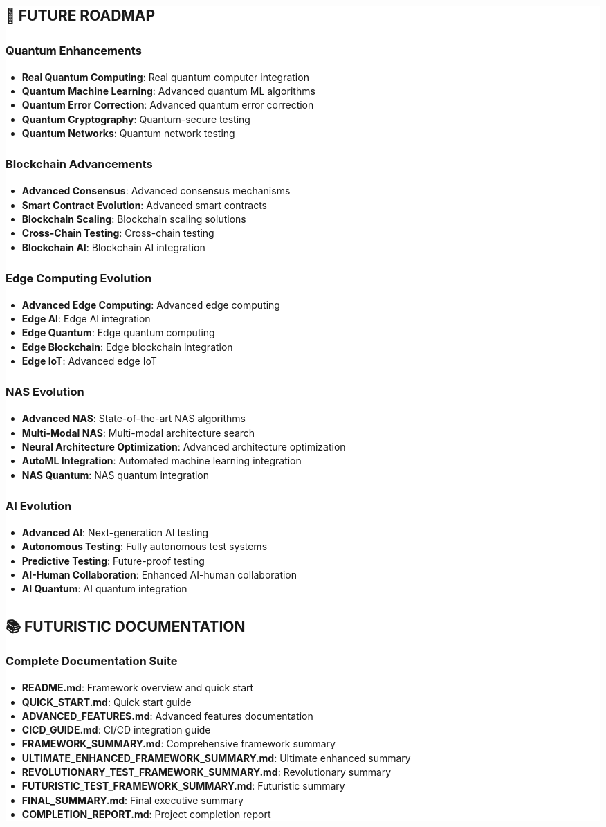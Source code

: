 ## 🚀 FUTURE ROADMAP

### Quantum Enhancements
- **Real Quantum Computing**: Real quantum computer integration
- **Quantum Machine Learning**: Advanced quantum ML algorithms
- **Quantum Error Correction**: Advanced quantum error correction
- **Quantum Cryptography**: Quantum-secure testing
- **Quantum Networks**: Quantum network testing

### Blockchain Advancements
- **Advanced Consensus**: Advanced consensus mechanisms
- **Smart Contract Evolution**: Advanced smart contracts
- **Blockchain Scaling**: Blockchain scaling solutions
- **Cross-Chain Testing**: Cross-chain testing
- **Blockchain AI**: Blockchain AI integration

### Edge Computing Evolution
- **Advanced Edge Computing**: Advanced edge computing
- **Edge AI**: Edge AI integration
- **Edge Quantum**: Edge quantum computing
- **Edge Blockchain**: Edge blockchain integration
- **Edge IoT**: Advanced edge IoT

### NAS Evolution
- **Advanced NAS**: State-of-the-art NAS algorithms
- **Multi-Modal NAS**: Multi-modal architecture search
- **Neural Architecture Optimization**: Advanced architecture optimization
- **AutoML Integration**: Automated machine learning integration
- **NAS Quantum**: NAS quantum integration

### AI Evolution
- **Advanced AI**: Next-generation AI testing
- **Autonomous Testing**: Fully autonomous test systems
- **Predictive Testing**: Future-proof testing
- **AI-Human Collaboration**: Enhanced AI-human collaboration
- **AI Quantum**: AI quantum integration

## 📚 FUTURISTIC DOCUMENTATION

### Complete Documentation Suite
- **README.md**: Framework overview and quick start
- **QUICK_START.md**: Quick start guide
- **ADVANCED_FEATURES.md**: Advanced features documentation
- **CICD_GUIDE.md**: CI/CD integration guide
- **FRAMEWORK_SUMMARY.md**: Comprehensive framework summary
- **ULTIMATE_ENHANCED_FRAMEWORK_SUMMARY.md**: Ultimate enhanced summary
- **REVOLUTIONARY_TEST_FRAMEWORK_SUMMARY.md**: Revolutionary summary
- **FUTURISTIC_TEST_FRAMEWORK_SUMMARY.md**: Futuristic summary
- **FINAL_SUMMARY.md**: Final executive summary
- **COMPLETION_REPORT.md**: Project completion report
